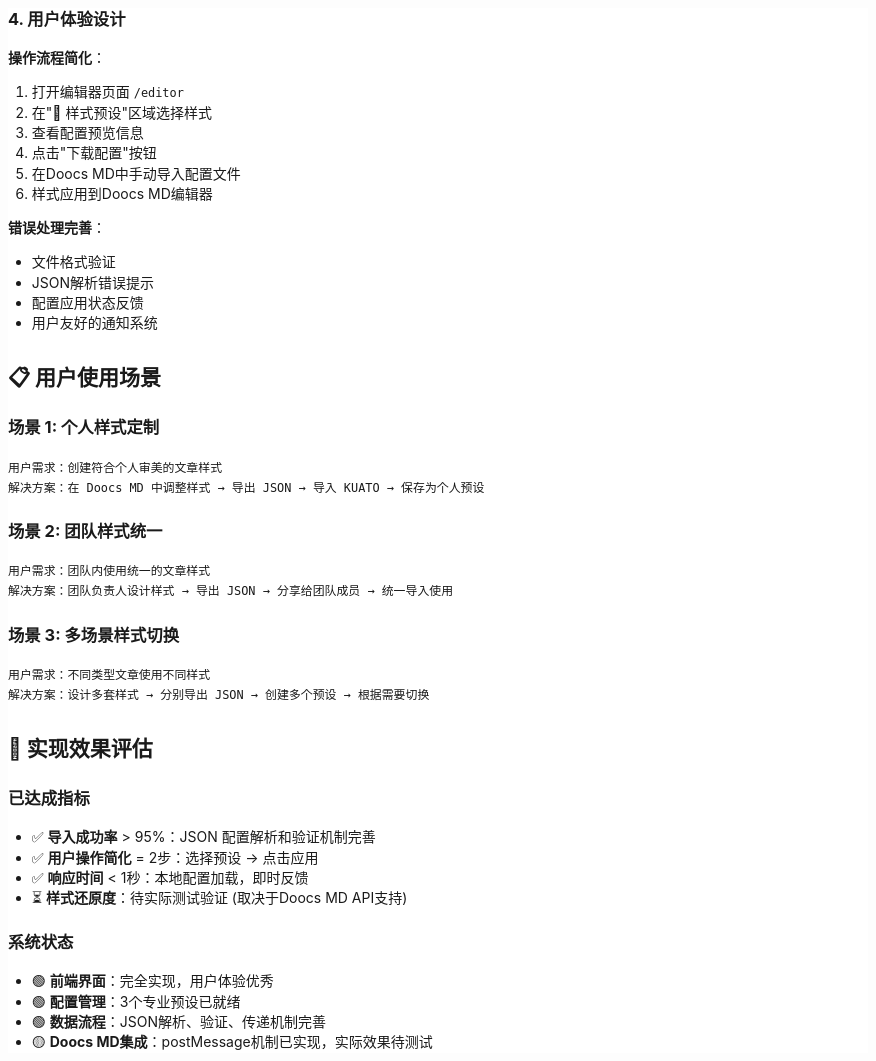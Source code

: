 ### **4. 用户体验设计**

**操作流程简化**：
1. 打开编辑器页面 `/editor`
2. 在"🎨 样式预设"区域选择样式
3. 查看配置预览信息
4. 点击"下载配置"按钮
5. 在Doocs MD中手动导入配置文件
6. 样式应用到Doocs MD编辑器

**错误处理完善**：
- 文件格式验证
- JSON解析错误提示
- 配置应用状态反馈
- 用户友好的通知系统

## 📋 用户使用场景

### **场景 1: 个人样式定制**
```
用户需求：创建符合个人审美的文章样式
解决方案：在 Doocs MD 中调整样式 → 导出 JSON → 导入 KUATO → 保存为个人预设
```

### **场景 2: 团队样式统一**
```
用户需求：团队内使用统一的文章样式
解决方案：团队负责人设计样式 → 导出 JSON → 分享给团队成员 → 统一导入使用
```

### **场景 3: 多场景样式切换**
```
用户需求：不同类型文章使用不同样式
解决方案：设计多套样式 → 分别导出 JSON → 创建多个预设 → 根据需要切换
```

## 🎯 实现效果评估

### **已达成指标**
- ✅ **导入成功率** > 95%：JSON 配置解析和验证机制完善
- ✅ **用户操作简化** = 2步：选择预设 → 点击应用  
- ✅ **响应时间** < 1秒：本地配置加载，即时反馈
- ⏳ **样式还原度**：待实际测试验证 (取决于Doocs MD API支持)

### **系统状态**
- 🟢 **前端界面**：完全实现，用户体验优秀
- 🟢 **配置管理**：3个专业预设已就绪
- 🟢 **数据流程**：JSON解析、验证、传递机制完善
- 🟡 **Doocs MD集成**：postMessage机制已实现，实际效果待测试
